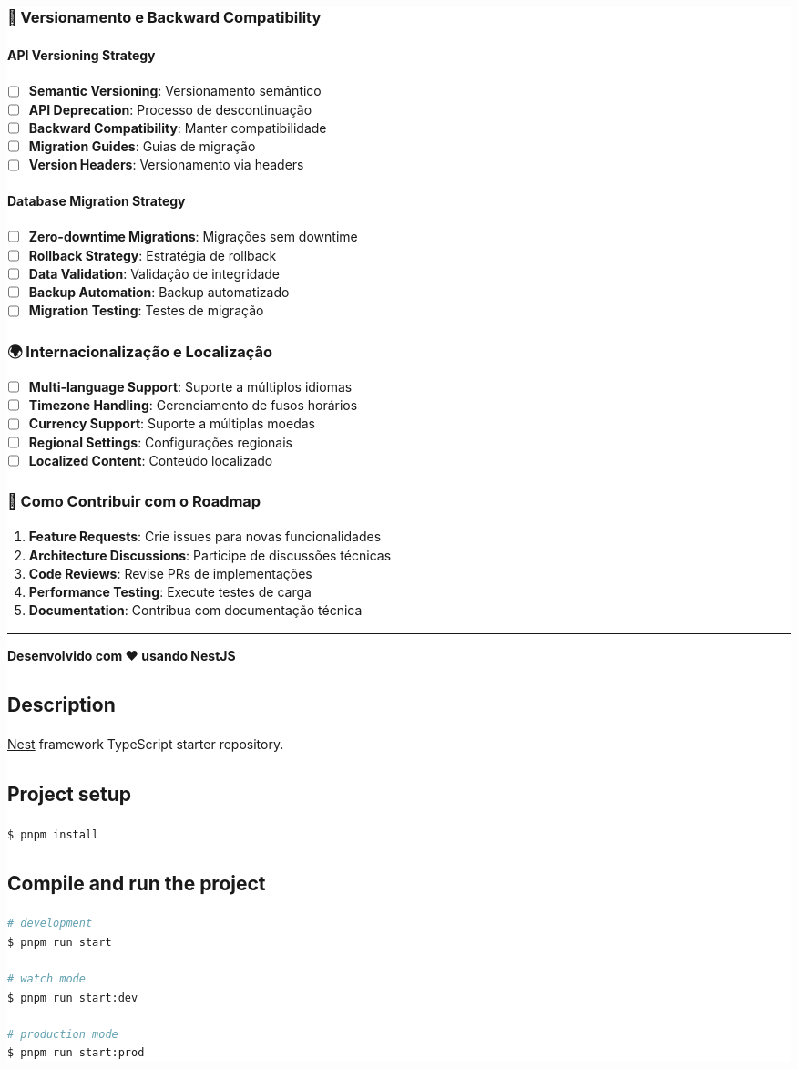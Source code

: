 ### 🔄 Versionamento e Backward Compatibility

#### API Versioning Strategy
- [ ] **Semantic Versioning**: Versionamento semântico
- [ ] **API Deprecation**: Processo de descontinuação
- [ ] **Backward Compatibility**: Manter compatibilidade
- [ ] **Migration Guides**: Guias de migração
- [ ] **Version Headers**: Versionamento via headers

#### Database Migration Strategy
- [ ] **Zero-downtime Migrations**: Migrações sem downtime
- [ ] **Rollback Strategy**: Estratégia de rollback
- [ ] **Data Validation**: Validação de integridade
- [ ] **Backup Automation**: Backup automatizado
- [ ] **Migration Testing**: Testes de migração

### 🌍 Internacionalização e Localização

- [ ] **Multi-language Support**: Suporte a múltiplos idiomas
- [ ] **Timezone Handling**: Gerenciamento de fusos horários
- [ ] **Currency Support**: Suporte a múltiplas moedas
- [ ] **Regional Settings**: Configurações regionais
- [ ] **Localized Content**: Conteúdo localizado

### 🤝 Como Contribuir com o Roadmap

1. **Feature Requests**: Crie issues para novas funcionalidades
2. **Architecture Discussions**: Participe de discussões técnicas
3. **Code Reviews**: Revise PRs de implementações
4. **Performance Testing**: Execute testes de carga
5. **Documentation**: Contribua com documentação técnica

---

**Desenvolvido com ❤️ usando NestJS**
  

## Description

[Nest](https://github.com/nestjs/nest) framework TypeScript starter repository.

## Project setup

```bash
$ pnpm install
```

## Compile and run the project

```bash
# development
$ pnpm run start

# watch mode
$ pnpm run start:dev

# production mode
$ pnpm run start:prod
```
